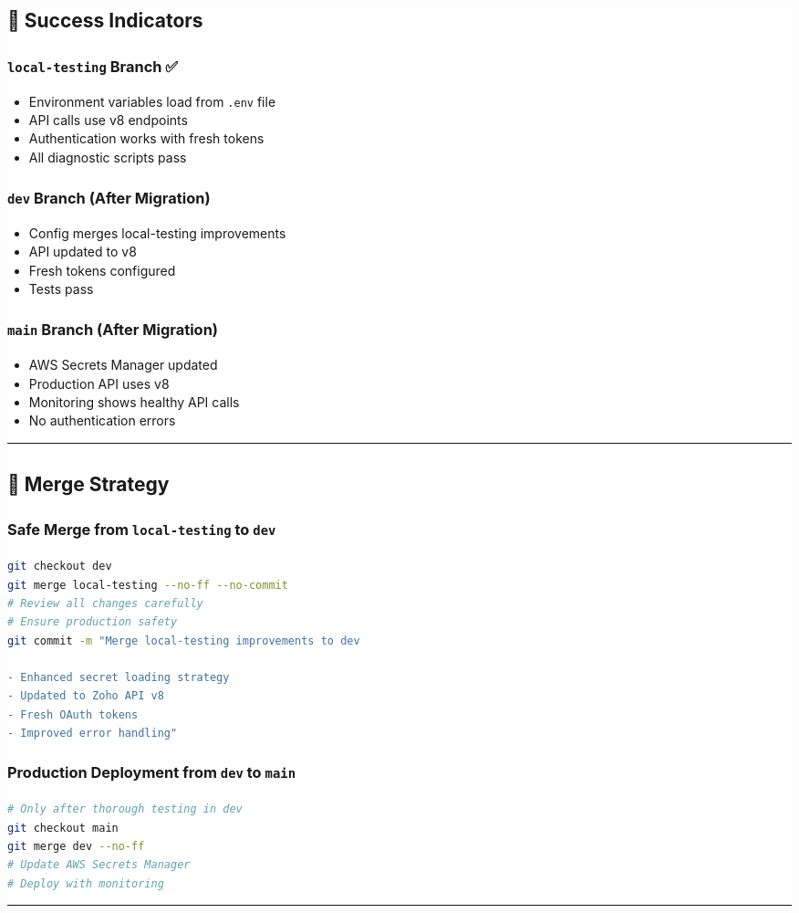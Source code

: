 
## 🎯 **Success Indicators**

### **`local-testing` Branch** ✅
- Environment variables load from `.env` file
- API calls use v8 endpoints
- Authentication works with fresh tokens
- All diagnostic scripts pass

### **`dev` Branch** (After Migration)
- Config merges local-testing improvements
- API updated to v8
- Fresh tokens configured
- Tests pass

### **`main` Branch** (After Migration)
- AWS Secrets Manager updated
- Production API uses v8
- Monitoring shows healthy API calls
- No authentication errors

---

## 🔄 **Merge Strategy**

### **Safe Merge from `local-testing` to `dev`**
```bash
git checkout dev
git merge local-testing --no-ff --no-commit
# Review all changes carefully
# Ensure production safety
git commit -m "Merge local-testing improvements to dev

- Enhanced secret loading strategy
- Updated to Zoho API v8
- Fresh OAuth tokens
- Improved error handling"
```

### **Production Deployment from `dev` to `main`**
```bash
# Only after thorough testing in dev
git checkout main
git merge dev --no-ff
# Update AWS Secrets Manager
# Deploy with monitoring
```

---

